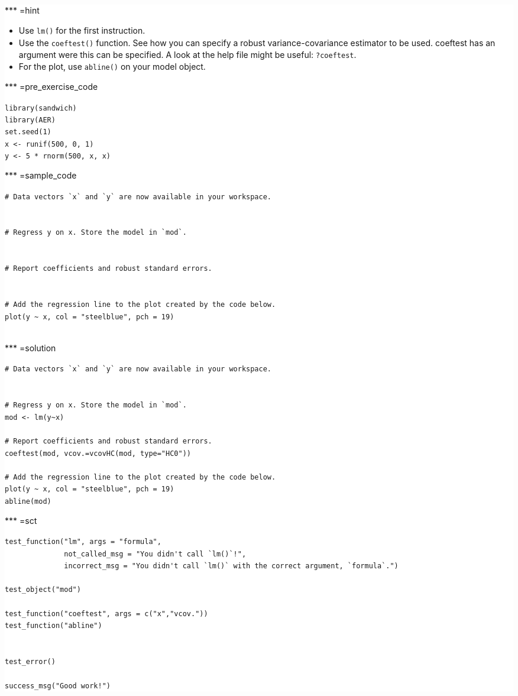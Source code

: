 *** =hint
- Use `lm()` for the first instruction.
- Use the `coeftest()` function. See how you can specify a robust variance-covariance estimator to be used. coeftest has an argument were this can be specified. A look at the help file might be useful: `?coeftest`.
- For the plot, use `abline()` on your model object.

*** =pre_exercise_code
```{r}
library(sandwich)
library(AER)
set.seed(1)
x <- runif(500, 0, 1)
y <- 5 * rnorm(500, x, x)
```

*** =sample_code
```{r}
# Data vectors `x` and `y` are now available in your workspace.


# Regress y on x. Store the model in `mod`.


# Report coefficients and robust standard errors.


# Add the regression line to the plot created by the code below.
plot(y ~ x, col = "steelblue", pch = 19)


```

*** =solution
```{r}
# Data vectors `x` and `y` are now available in your workspace.


# Regress y on x. Store the model in `mod`.
mod <- lm(y~x)

# Report coefficients and robust standard errors.
coeftest(mod, vcov.=vcovHC(mod, type="HC0"))

# Add the regression line to the plot created by the code below.
plot(y ~ x, col = "steelblue", pch = 19)
abline(mod)
```

*** =sct
```{r}
test_function("lm", args = "formula",
              not_called_msg = "You didn't call `lm()`!",
              incorrect_msg = "You didn't call `lm()` with the correct argument, `formula`.")

test_object("mod")

test_function("coeftest", args = c("x","vcov."))
test_function("abline")


test_error()

success_msg("Good work!")
```
